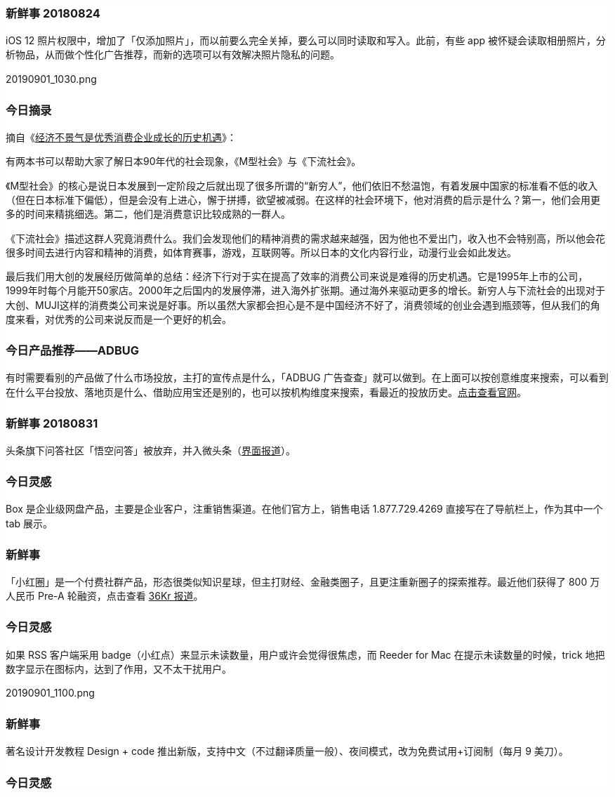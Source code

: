 ### 新鲜事 20180824

iOS 12 照片权限中，增加了「仅添加照片」，而以前要么完全关掉，要么可以同时读取和写入。此前，有些 app 被怀疑会读取相册照片，分析物品，从而做个性化广告推荐，而新的选项可以有效解决照片隐私的问题。

20190901_1030.png


### 今日摘录

摘自《[经济不景气是优秀消费企业成长的历史机遇](https://zhuanlan.zhihu.com/p/42716807)》：

有两本书可以帮助大家了解日本90年代的社会现象，《M型社会》与《下流社会》。

《M型社会》的核心是说日本发展到一定阶段之后就出现了很多所谓的“新穷人”，他们依旧不愁温饱，有着发展中国家的标准看不低的收入（但在日本标准下偏低），但是会没有上进心，懈于拼搏，欲望被减弱。在这样的社会环境下，他对消费的启示是什么？第一，他们会用更多的时间来精挑细选。第二，他们是消费意识比较成熟的一群人。

《下流社会》描述这群人究竟消费什么。我们会发现他们的精神消费的需求越来越强，因为他也不爱出门，收入也不会特别高，所以他会花很多时间去进行内容和精神的消费，如体育赛事，游戏，互联网等。所以日本的文化内容行业，动漫行业会如此发达。

最后我们用大创的发展经历做简单的总结：经济下行对于实在提高了效率的消费公司来说是难得的历史机遇。它是1995年上市的公司，1999年时每个月能开50家店。2000年之后国内的发展停滞，进入海外扩张期。通过海外来驱动更多的增长。新穷人与下流社会的出现对于大创、MUJI这样的消费类公司来说是好事。所以虽然大家都会担心是不是中国经济不好了，消费领域的创业会遇到瓶颈等，但从我们的角度来看，对优秀的公司来说反而是一个更好的机会。

### 今日产品推荐——ADBUG

有时需要看别的产品做了什么市场投放，主打的宣传点是什么，「ADBUG 广告查查」就可以做到。在上面可以按创意维度来搜索，可以看到在什么平台投放、落地页是什么、借助应用宝还是别的，也可以按机构维度来搜索，看最近的投放历史。[点击查看官网](https://www.adbug.cn/)。


### 新鲜事 20180831

头条旗下问答社区「悟空问答」被放弃，并入微头条（[界面报道](https://m.jiemian.com/article/2430502.html)）。

### 今日灵感

Box 是企业级网盘产品，主要是企业客户，注重销售渠道。在他们官方上，销售电话 1.877.729.4269 直接写在了导航栏上，作为其中一个 tab 展示。

### 新鲜事

「小红圈」是一个付费社群产品，形态很类似知识星球，但主打财经、金融类圈子，且更注重新圈子的探索推荐。最近他们获得了 800 万人民币 Pre-A 轮融资，点击查看 [36Kr 报道](https://36kr.com/p/5148621)。

### 今日灵感

如果 RSS 客户端采用 badge（小红点）来显示未读数量，用户或许会觉得很焦虑，而 Reeder for Mac 在提示未读数量的时候，trick 地把数字显示在图标内，达到了作用，又不太干扰用户。

20190901_1100.png

### 新鲜事

著名设计开发教程 Design + code 推出新版，支持中文（不过翻译质量一般）、夜间模式，改为免费试用+订阅制（每月 9 美刀）。


### 今日灵感
